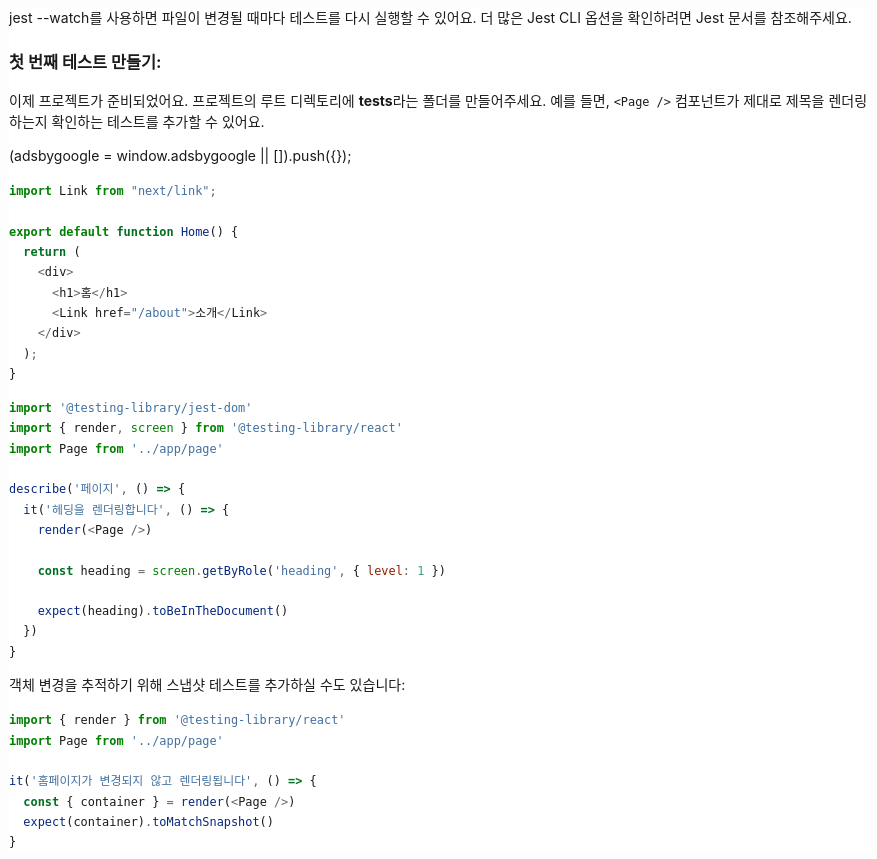 jest --watch를 사용하면 파일이 변경될 때마다 테스트를 다시 실행할 수 있어요. 더 많은 Jest CLI 옵션을 확인하려면 Jest 문서를 참조해주세요.

### 첫 번째 테스트 만들기:

이제 프로젝트가 준비되었어요. 프로젝트의 루트 디렉토리에 **tests**라는 폴더를 만들어주세요. 예를 들면, `<Page />` 컴포넌트가 제대로 제목을 렌더링하는지 확인하는 테스트를 추가할 수 있어요.



<ins class="adsbygoogle"
      style="display:block"
      data-ad-client="ca-pub-4877378276818686"
      data-ad-slot="9743150776"
      data-ad-format="auto"
      data-full-width-responsive="true"></ins>
<component is="script">
(adsbygoogle = window.adsbygoogle || []).push({});
</component>

```js
import Link from "next/link";

export default function Home() {
  return (
    <div>
      <h1>홈</h1>
      <Link href="/about">소개</Link>
    </div>
  );
}
```

```js
import '@testing-library/jest-dom'
import { render, screen } from '@testing-library/react'
import Page from '../app/page'

describe('페이지', () => {
  it('헤딩을 렌더링합니다', () => {
    render(<Page />)

    const heading = screen.getByRole('heading', { level: 1 })

    expect(heading).toBeInTheDocument()
  })
}
```

객체 변경을 추적하기 위해 스냅샷 테스트를 추가하실 수도 있습니다:

```js
import { render } from '@testing-library/react'
import Page from '../app/page'

it('홈페이지가 변경되지 않고 렌더링됩니다', () => {
  const { container } = render(<Page />)
  expect(container).toMatchSnapshot()
}
```
